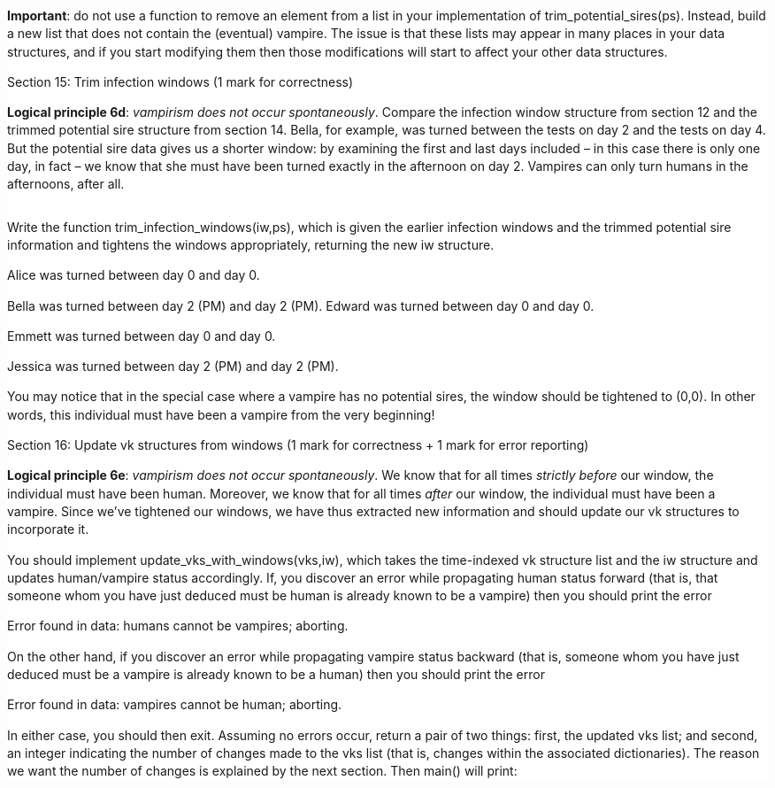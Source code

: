 **Important**: do not use a function to remove an element from a list in your implementation of trim\_potential\_sires(ps). Instead, build a new list that does not contain the (eventual) vampire. The issue is that these lists may appear in many places in your data structures, and if you start modifying them then those modifications will start to affect your other data structures.

Section 15: Trim infection windows (1 mark for correctness)

**Logical principle 6d**: *vampirism does not occur spontaneously*. Compare the infection window structure from section 12 and the trimmed potential sire structure from section 14. Bella, for example, was turned between the tests on day 2 and the tests on day 4. But the potential sire data gives us a shorter window: by examining the first and last days included – in this case there is only one day, in fact – we know that she must have been turned exactly in the afternoon on day 2. Vampires can only turn humans in the afternoons, after all.

||||
| :- | :- | :- |
Write the function trim\_infection\_windows(iw,ps), which is given the earlier infection windows and the trimmed potential sire information and tightens the windows appropriately, returning the new iw structure.

Alice was turned between day 0 and day 0.

Bella was turned between day 2 (PM) and day 2 (PM). Edward was turned between day 0 and day 0.

Emmett was turned between day 0 and day 0.

Jessica was turned between day 2 (PM) and day 2 (PM).

You may notice that in the special case where a vampire has no potential sires, the window should be tightened to (0,0). In other words, this individual must have been a vampire from the very beginning!

Section 16: Update vk structures from windows (1 mark for correctness + 1 mark for error reporting)

**Logical principle 6e**: *vampirism does not occur spontaneously*. We know that for all times *strictly before* our window, the individual must have been human. Moreover, we know that for all times *after* our window, the individual must have been a vampire. Since we’ve tightened our windows, we have thus extracted new information and should update our vk structures to incorporate it.

You should implement update\_vks\_with\_windows(vks,iw), which takes the time-indexed vk structure list and the iw structure and updates human/vampire status accordingly. If, you discover an error while propagating human status forward (that is, that someone whom you have just deduced must be human is already known to be a vampire) then you should print the error

Error found in data: humans cannot be vampires; aborting.

On the other hand, if you discover an error while propagating vampire status backward (that is, someone whom you have just deduced must be a vampire is already known to be a human) then you should print the error

Error found in data: vampires cannot be human; aborting.

In either case, you should then exit. Assuming no errors occur, return a pair of two things: first, the updated vks list; and second, an integer indicating the number of changes made to the vks list (that is, changes within the associated dictionaries). The reason we want the number of changes is explained by the next section. Then main() will print:
